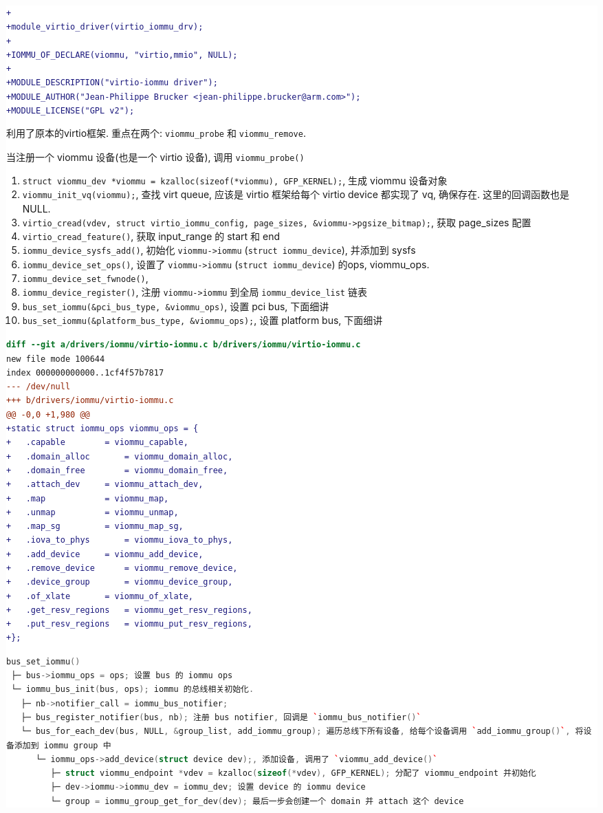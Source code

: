 ```diff
+
+module_virtio_driver(virtio_iommu_drv);
+
+IOMMU_OF_DECLARE(viommu, "virtio,mmio", NULL);
+
+MODULE_DESCRIPTION("virtio-iommu driver");
+MODULE_AUTHOR("Jean-Philippe Brucker <jean-philippe.brucker@arm.com>");
+MODULE_LICENSE("GPL v2");
```

利用了原本的virtio框架. 重点在两个: `viommu_probe` 和 `viommu_remove`.

当注册一个 viommu 设备(也是一个 virtio 设备), 调用 `viommu_probe()`

1. `struct viommu_dev *viommu = kzalloc(sizeof(*viommu), GFP_KERNEL);`, 生成 viommu 设备对象
2. `viommu_init_vq(viommu);`, 查找 virt queue, 应该是 virtio 框架给每个 virtio device 都实现了 vq, 确保存在. 这里的回调函数也是 NULL.
3. `virtio_cread(vdev, struct virtio_iommu_config, page_sizes, &viommu->pgsize_bitmap);`, 获取 page_sizes 配置
4. `virtio_cread_feature()`, 获取 input_range 的 start 和 end
5. `iommu_device_sysfs_add()`, 初始化 `viommu->iommu` (`struct iommu_device`), 并添加到 sysfs
6. `iommu_device_set_ops()`, 设置了 `viommu->iommu` (`struct iommu_device`) 的ops, viommu_ops.
7. `iommu_device_set_fwnode()`,
8. `iommu_device_register()`, 注册 `viommu->iommu` 到全局 `iommu_device_list` 链表
9. `bus_set_iommu(&pci_bus_type, &viommu_ops)`, 设置 pci bus, 下面细讲
10. `bus_set_iommu(&platform_bus_type, &viommu_ops);`, 设置 platform bus, 下面细讲

```diff
diff --git a/drivers/iommu/virtio-iommu.c b/drivers/iommu/virtio-iommu.c
new file mode 100644
index 000000000000..1cf4f57b7817
--- /dev/null
+++ b/drivers/iommu/virtio-iommu.c
@@ -0,0 +1,980 @@
+static struct iommu_ops viommu_ops = {
+	.capable		= viommu_capable,
+	.domain_alloc		= viommu_domain_alloc,
+	.domain_free		= viommu_domain_free,
+	.attach_dev		= viommu_attach_dev,
+	.map			= viommu_map,
+	.unmap			= viommu_unmap,
+	.map_sg			= viommu_map_sg,
+	.iova_to_phys		= viommu_iova_to_phys,
+	.add_device		= viommu_add_device,
+	.remove_device		= viommu_remove_device,
+	.device_group		= viommu_device_group,
+	.of_xlate		= viommu_of_xlate,
+	.get_resv_regions	= viommu_get_resv_regions,
+	.put_resv_regions	= viommu_put_resv_regions,
+};
```

```cpp
bus_set_iommu()
 ├─ bus->iommu_ops = ops; 设置 bus 的 iommu ops
 └─ iommu_bus_init(bus, ops); iommu 的总线相关初始化.
   ├─ nb->notifier_call = iommu_bus_notifier;
   ├─ bus_register_notifier(bus, nb); 注册 bus notifier, 回调是 `iommu_bus_notifier()`
   └─ bus_for_each_dev(bus, NULL, &group_list, add_iommu_group); 遍历总线下所有设备, 给每个设备调用 `add_iommu_group()`, 将设备添加到 iommu group 中
      └─ iommu_ops->add_device(struct device dev);, 添加设备, 调用了 `viommu_add_device()`
         ├─ struct viommu_endpoint *vdev = kzalloc(sizeof(*vdev), GFP_KERNEL); 分配了 viommu_endpoint 并初始化
         ├─ dev->iommu->iommu_dev = iommu_dev; 设置 device 的 iommu device
         └─ group = iommu_group_get_for_dev(dev); 最后一步会创建一个 domain 并 attach 这个 device
```